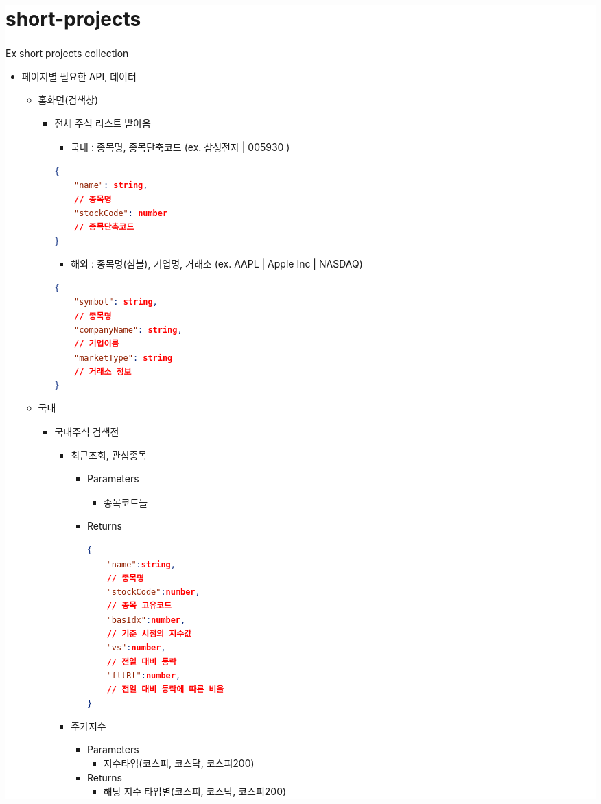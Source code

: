 # short-projects
Ex short projects collection
- 페이지별 필요한 API, 데이터
    - 홈화면(검색창)
        - 전체 주식 리스트 받아옴
            - 국내 : 종목명, 종목단축코드  (ex. 삼성전자 | 005930 )
            
            ```json
            { 
            	"name": string,
                // 종목명
            	"stockCode": number
                // 종목단축코드
            }
            ```
            
            - 해외 : 종목명(심볼), 기업명, 거래소  (ex. AAPL | Apple Inc | NASDAQ)
            
            ```json
            {
            	"symbol": string,
                // 종목명
            	"companyName": string,
                // 기업이름
            	"marketType": string
                // 거래소 정보
            }
            ```
            
    - 국내
        - 국내주식 검색전
            - 최근조회, 관심종목
                - Parameters
                    - 종목코드들
                - Returns
                    
                    ```json
                    {
                    	"name":string,
                    	// 종목명
                    	"stockCode":number,
                    	// 종목 고유코드
                    	"basIdx":number,
                    	// 기준 시점의 지수값
                    	"vs":number,
                    	// 전일 대비 등락
                    	"fltRt":number,
                    	// 전일 대비 등락에 따른 비율
                    }
                    ```
                    
            - 주가지수
                - Parameters
                    - 지수타입(코스피, 코스닥, 코스피200)
                - Returns
                    - 해당 지수 타입별(코스피, 코스닥, 코스피200)
                    